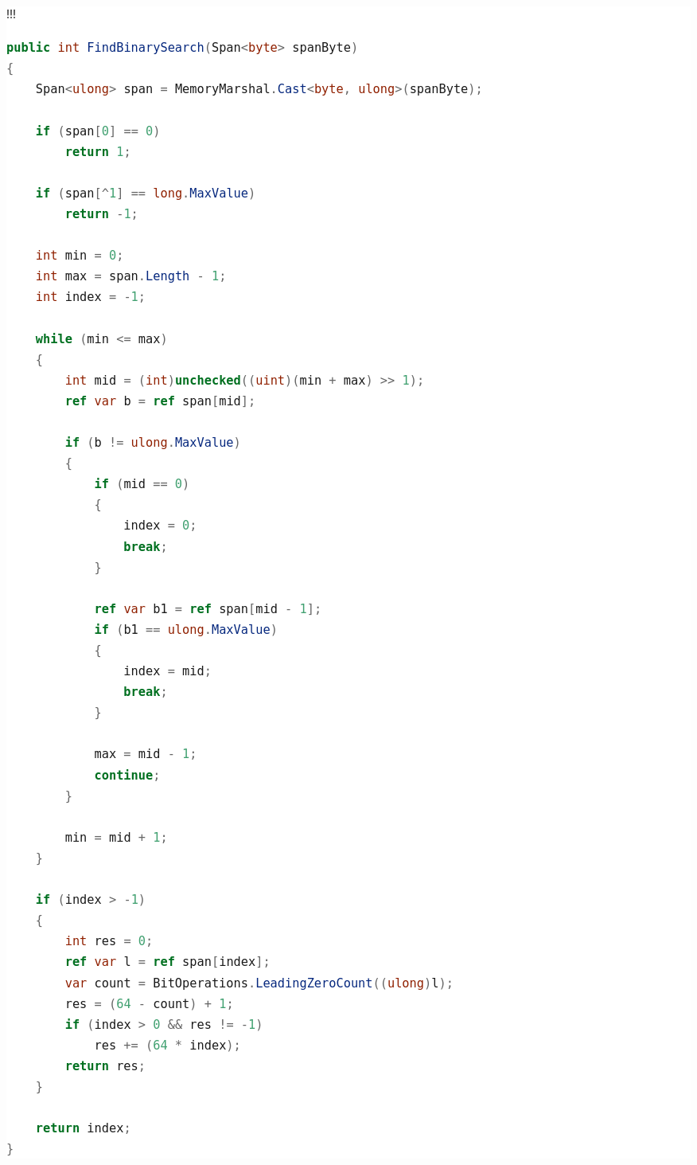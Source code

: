 !!!

<div style="font-size:18px">

```cs
public int FindBinarySearch(Span<byte> spanByte)
{
    Span<ulong> span = MemoryMarshal.Cast<byte, ulong>(spanByte);

    if (span[0] == 0)
        return 1;

    if (span[^1] == long.MaxValue)
        return -1;

    int min = 0;
    int max = span.Length - 1;
    int index = -1;

    while (min <= max)
    {
        int mid = (int)unchecked((uint)(min + max) >> 1);
        ref var b = ref span[mid];

        if (b != ulong.MaxValue)
        {
            if (mid == 0)
            {
                index = 0;
                break;
            }

            ref var b1 = ref span[mid - 1];
            if (b1 == ulong.MaxValue)
            {
                index = mid;
                break;
            }

            max = mid - 1;
            continue;
        }

        min = mid + 1;
    }

    if (index > -1)
    {
        int res = 0;
        ref var l = ref span[index];
        var count = BitOperations.LeadingZeroCount((ulong)l);
        res = (64 - count) + 1;
        if (index > 0 && res != -1)
            res += (64 * index);
        return res;
    }

    return index;
}
```
